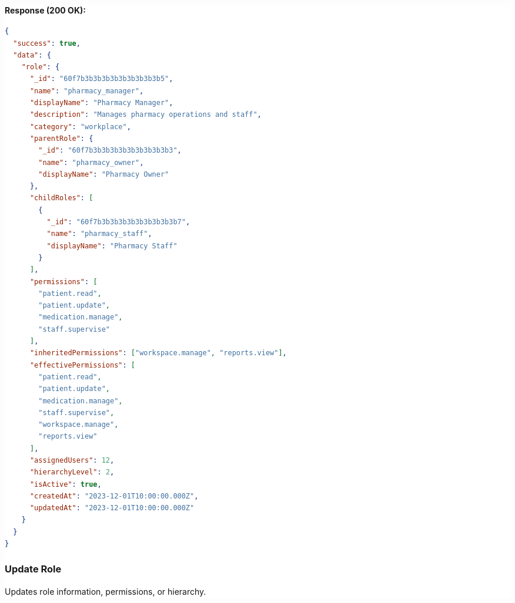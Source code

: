 **Response (200 OK):**

```json
{
  "success": true,
  "data": {
    "role": {
      "_id": "60f7b3b3b3b3b3b3b3b3b3b5",
      "name": "pharmacy_manager",
      "displayName": "Pharmacy Manager",
      "description": "Manages pharmacy operations and staff",
      "category": "workplace",
      "parentRole": {
        "_id": "60f7b3b3b3b3b3b3b3b3b3b3",
        "name": "pharmacy_owner",
        "displayName": "Pharmacy Owner"
      },
      "childRoles": [
        {
          "_id": "60f7b3b3b3b3b3b3b3b3b3b7",
          "name": "pharmacy_staff",
          "displayName": "Pharmacy Staff"
        }
      ],
      "permissions": [
        "patient.read",
        "patient.update",
        "medication.manage",
        "staff.supervise"
      ],
      "inheritedPermissions": ["workspace.manage", "reports.view"],
      "effectivePermissions": [
        "patient.read",
        "patient.update",
        "medication.manage",
        "staff.supervise",
        "workspace.manage",
        "reports.view"
      ],
      "assignedUsers": 12,
      "hierarchyLevel": 2,
      "isActive": true,
      "createdAt": "2023-12-01T10:00:00.000Z",
      "updatedAt": "2023-12-01T10:00:00.000Z"
    }
  }
}
```

### Update Role

Updates role information, permissions, or hierarchy.

